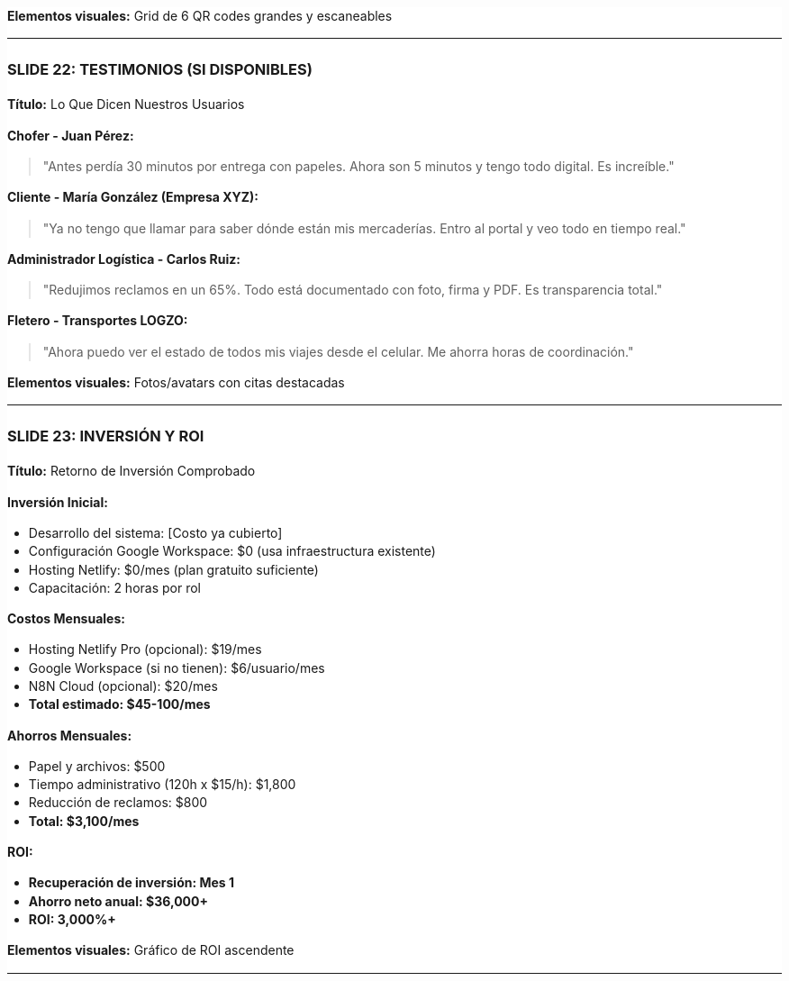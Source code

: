 **Elementos visuales:** Grid de 6 QR codes grandes y escaneables

---

### SLIDE 22: TESTIMONIOS (SI DISPONIBLES)
**Título:** Lo Que Dicen Nuestros Usuarios

**Chofer - Juan Pérez:**
> "Antes perdía 30 minutos por entrega con papeles. Ahora son 5 minutos y tengo todo digital. Es increíble."

**Cliente - María González (Empresa XYZ):**
> "Ya no tengo que llamar para saber dónde están mis mercaderías. Entro al portal y veo todo en tiempo real."

**Administrador Logística - Carlos Ruiz:**
> "Redujimos reclamos en un 65%. Todo está documentado con foto, firma y PDF. Es transparencia total."

**Fletero - Transportes LOGZO:**
> "Ahora puedo ver el estado de todos mis viajes desde el celular. Me ahorra horas de coordinación."

**Elementos visuales:** Fotos/avatars con citas destacadas

---

### SLIDE 23: INVERSIÓN Y ROI
**Título:** Retorno de Inversión Comprobado

**Inversión Inicial:**
- Desarrollo del sistema: [Costo ya cubierto]
- Configuración Google Workspace: $0 (usa infraestructura existente)
- Hosting Netlify: $0/mes (plan gratuito suficiente)
- Capacitación: 2 horas por rol

**Costos Mensuales:**
- Hosting Netlify Pro (opcional): $19/mes
- Google Workspace (si no tienen): $6/usuario/mes
- N8N Cloud (opcional): $20/mes
- **Total estimado: $45-100/mes**

**Ahorros Mensuales:**
- Papel y archivos: $500
- Tiempo administrativo (120h x $15/h): $1,800
- Reducción de reclamos: $800
- **Total: $3,100/mes**

**ROI:**
- **Recuperación de inversión: Mes 1**
- **Ahorro neto anual: $36,000+**
- **ROI: 3,000%+**

**Elementos visuales:** Gráfico de ROI ascendente

---
